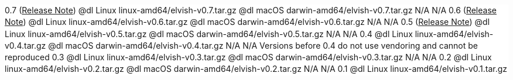  </tr>
  <tr>
    <td>0.7 (<a href="https://github.com/elves/elvish/releases/tag/v0.7">Release Note</a>)</td>
    <td>
      @dl Linux linux-amd64/elvish-v0.7.tar.gz
      @dl macOS darwin-amd64/elvish-v0.7.tar.gz
    </td>
    <td>N/A</td>
    <td>N/A</td>
  </tr>
  <tr>
    <td>0.6 (<a href="https://github.com/elves/elvish/releases/tag/v0.6">Release Note</a>)</td>
    <td>
      @dl Linux linux-amd64/elvish-v0.6.tar.gz
      @dl macOS darwin-amd64/elvish-v0.6.tar.gz
    </td>
    <td>N/A</td>
    <td>N/A</td>
  </tr>
  <tr>
    <td>0.5 (<a href="https://github.com/elves/elvish/releases/tag/v0.5">Release Note</a>)</td>
    <td>
      @dl Linux linux-amd64/elvish-v0.5.tar.gz
      @dl macOS darwin-amd64/elvish-v0.5.tar.gz
    </td>
    <td>N/A</td>
    <td>N/A</td>
  </tr>
  <tr>
    <td>0.4</td>
    <td>
      @dl Linux linux-amd64/elvish-v0.4.tar.gz
      @dl macOS darwin-amd64/elvish-v0.4.tar.gz
    </td>
    <td>N/A</td>
    <td>N/A</td>
  </tr>
  <tr>
    <td colspan="4" class="notice">
      Versions before 0.4 do not use vendoring and cannot be reproduced
    </td>
  </tr>
  <tr>
    <td>0.3</td>
    <td>
      @dl Linux linux-amd64/elvish-v0.3.tar.gz
      @dl macOS darwin-amd64/elvish-v0.3.tar.gz
    </td>
    <td>N/A</td>
    <td>N/A</td>
  </tr>
  <tr>
    <td>0.2</td>
    <td>
      @dl Linux linux-amd64/elvish-v0.2.tar.gz
      @dl macOS darwin-amd64/elvish-v0.2.tar.gz
    </td>
    <td>N/A</td>
    <td>N/A</td>
  </tr>
  <tr>
    <td>0.1</td>
    <td>
      @dl Linux linux-amd64/elvish-v0.1.tar.gz